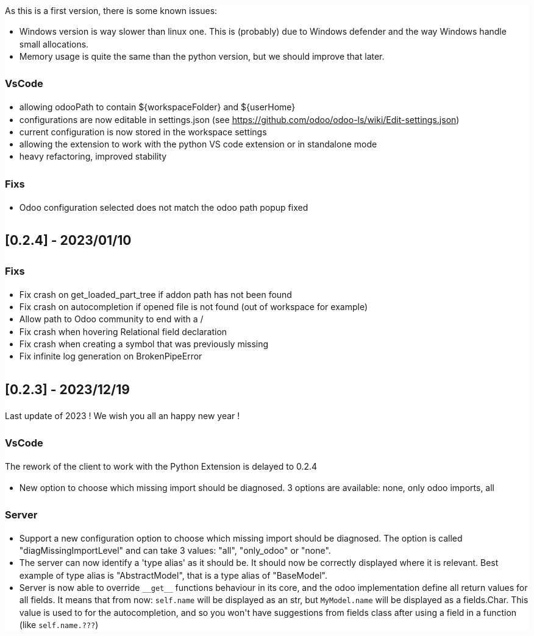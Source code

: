 As this is a first version, there is some known issues:
- Windows version is way slower than linux one. This is (probably) due to Windows defender and the way Windows handle small allocations.
- Memory usage is quite the same than the python version, but we should improve that later.

### VsCode

- allowing odooPath to contain ${workspaceFolder} and ${userHome}
- configurations are now editable in settings.json (see https://github.com/odoo/odoo-ls/wiki/Edit-settings.json)
- current configuration is now stored in the workspace settings
- allowing the extension to work with the python VS code extension or in standalone mode
- heavy refactoring, improved stability

### Fixs
- Odoo configuration selected does not match the odoo path popup fixed

## [0.2.4] - 2023/01/10

### Fixs

- Fix crash on get_loaded_part_tree if addon path has not been found
- Fix crash on autocompletion if opened file is not found (out of workspace for example)
- Allow path to Odoo community to end with a /
- Fix crash when hovering Relational field declaration
- Fix crash when creating a symbol that was previously missing
- Fix infinite log generation on BrokenPipeError

## [0.2.3] - 2023/12/19

Last update of 2023 ! We wish you all an happy new year !

### VsCode

The rework of the client to work with the Python Extension is delayed to 0.2.4

- New option to choose which missing import should be diagnosed. 3 options are available: none, only odoo imports, all

### Server

- Support a new configuration option to choose which missing import should be diagnosed. The option is called "diagMissingImportLevel" and can take 3 values: "all", "only_odoo" or "none".
- The server can now identify a 'type alias' as it should be. It should now be correctly displayed where it is relevant. Best example of type alias is "AbstractModel", that is a type alias of "BaseModel".
- Server is now able to override `__get__` functions behaviour in its core, and the odoo implementation define all return values for all fields. It means that from now:
  `self.name` will be displayed as an str, but `MyModel.name` will be displayed as a fields.Char.
  This value is used to for the autocompletion, and so you won't have suggestions from fields class after using a field in a function (like `self.name.???`)
